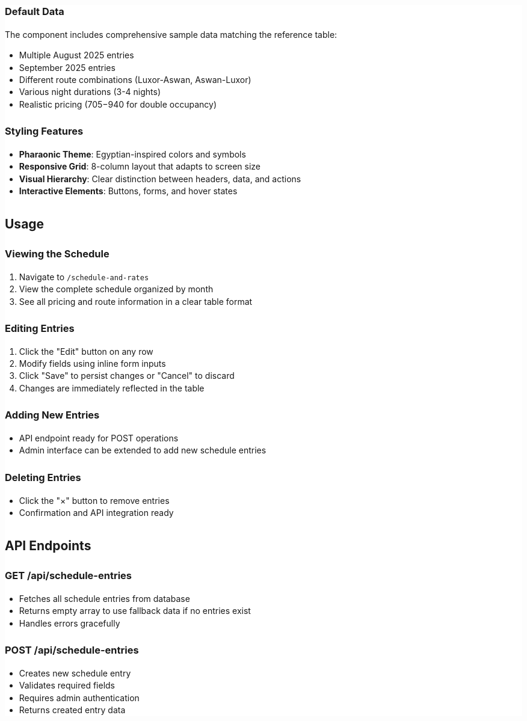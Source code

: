 ### **Default Data**
The component includes comprehensive sample data matching the reference table:
- Multiple August 2025 entries
- September 2025 entries
- Different route combinations (Luxor-Aswan, Aswan-Luxor)
- Various night durations (3-4 nights)
- Realistic pricing ($705-$940 for double occupancy)

### **Styling Features**
- **Pharaonic Theme**: Egyptian-inspired colors and symbols
- **Responsive Grid**: 8-column layout that adapts to screen size
- **Visual Hierarchy**: Clear distinction between headers, data, and actions
- **Interactive Elements**: Buttons, forms, and hover states

## Usage

### **Viewing the Schedule**
1. Navigate to `/schedule-and-rates`
2. View the complete schedule organized by month
3. See all pricing and route information in a clear table format

### **Editing Entries**
1. Click the "Edit" button on any row
2. Modify fields using inline form inputs
3. Click "Save" to persist changes or "Cancel" to discard
4. Changes are immediately reflected in the table

### **Adding New Entries**
- API endpoint ready for POST operations
- Admin interface can be extended to add new schedule entries

### **Deleting Entries**
- Click the "×" button to remove entries
- Confirmation and API integration ready

## API Endpoints

### **GET /api/schedule-entries**
- Fetches all schedule entries from database
- Returns empty array to use fallback data if no entries exist
- Handles errors gracefully

### **POST /api/schedule-entries**
- Creates new schedule entry
- Validates required fields
- Requires admin authentication
- Returns created entry data
